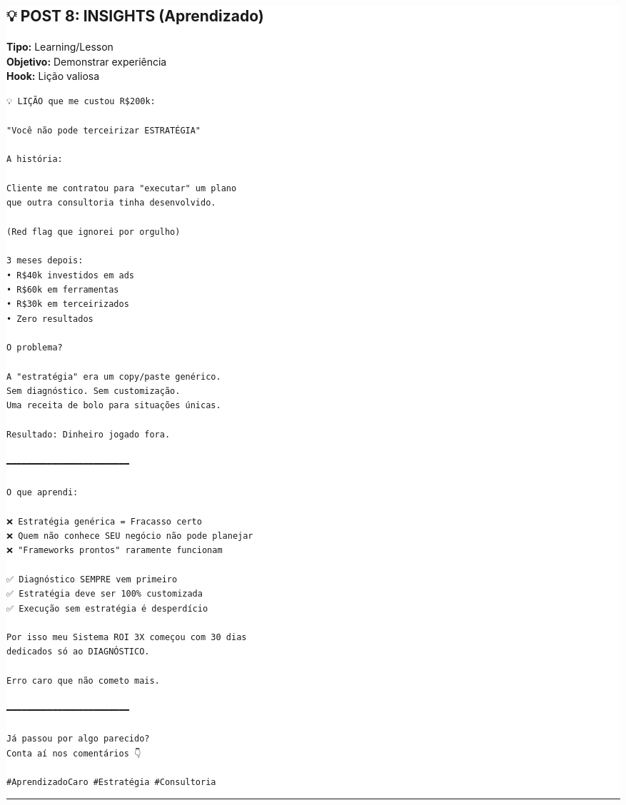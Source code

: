
## 💡 POST 8: INSIGHTS (Aprendizado)
**Tipo:** Learning/Lesson  
**Objetivo:** Demonstrar experiência  
**Hook:** Lição valiosa  

```
💡 LIÇÃO que me custou R$200k:

"Você não pode terceirizar ESTRATÉGIA"

A história:

Cliente me contratou para "executar" um plano
que outra consultoria tinha desenvolvido.

(Red flag que ignorei por orgulho)

3 meses depois:
• R$40k investidos em ads
• R$60k em ferramentas
• R$30k em terceirizados
• Zero resultados

O problema?

A "estratégia" era um copy/paste genérico.
Sem diagnóstico. Sem customização.
Uma receita de bolo para situações únicas.

Resultado: Dinheiro jogado fora.

━━━━━━━━━━━━━━━━━━━━━━━━

O que aprendi:

❌ Estratégia genérica = Fracasso certo
❌ Quem não conhece SEU negócio não pode planejar
❌ "Frameworks prontos" raramente funcionam

✅ Diagnóstico SEMPRE vem primeiro
✅ Estratégia deve ser 100% customizada  
✅ Execução sem estratégia é desperdício

Por isso meu Sistema ROI 3X começou com 30 dias
dedicados só ao DIAGNÓSTICO.

Erro caro que não cometo mais.

━━━━━━━━━━━━━━━━━━━━━━━━

Já passou por algo parecido?
Conta aí nos comentários 👇

#AprendizadoCaro #Estratégia #Consultoria
```

---